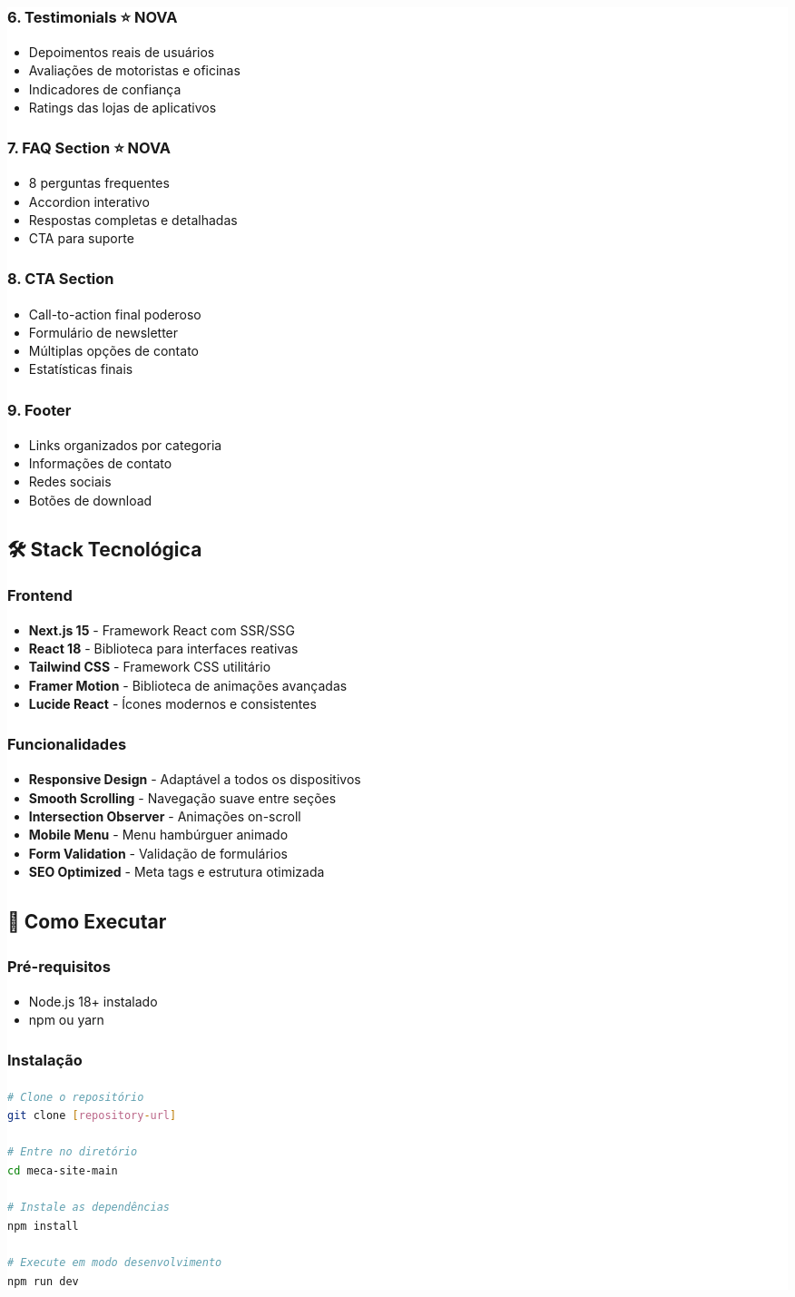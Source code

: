 ### 6. **Testimonials** ⭐ **NOVA**
- Depoimentos reais de usuários
- Avaliações de motoristas e oficinas
- Indicadores de confiança
- Ratings das lojas de aplicativos

### 7. **FAQ Section** ⭐ **NOVA**
- 8 perguntas frequentes
- Accordion interativo
- Respostas completas e detalhadas
- CTA para suporte

### 8. **CTA Section**
- Call-to-action final poderoso
- Formulário de newsletter
- Múltiplas opções de contato
- Estatísticas finais

### 9. **Footer**
- Links organizados por categoria
- Informações de contato
- Redes sociais
- Botões de download

## 🛠 Stack Tecnológica

### Frontend
- **Next.js 15** - Framework React com SSR/SSG
- **React 18** - Biblioteca para interfaces reativas
- **Tailwind CSS** - Framework CSS utilitário
- **Framer Motion** - Biblioteca de animações avançadas
- **Lucide React** - Ícones modernos e consistentes

### Funcionalidades
- **Responsive Design** - Adaptável a todos os dispositivos
- **Smooth Scrolling** - Navegação suave entre seções
- **Intersection Observer** - Animações on-scroll
- **Mobile Menu** - Menu hambúrguer animado
- **Form Validation** - Validação de formulários
- **SEO Optimized** - Meta tags e estrutura otimizada

## 🚀 Como Executar

### Pré-requisitos
- Node.js 18+ instalado
- npm ou yarn

### Instalação
```bash
# Clone o repositório
git clone [repository-url]

# Entre no diretório
cd meca-site-main

# Instale as dependências
npm install

# Execute em modo desenvolvimento
npm run dev
```